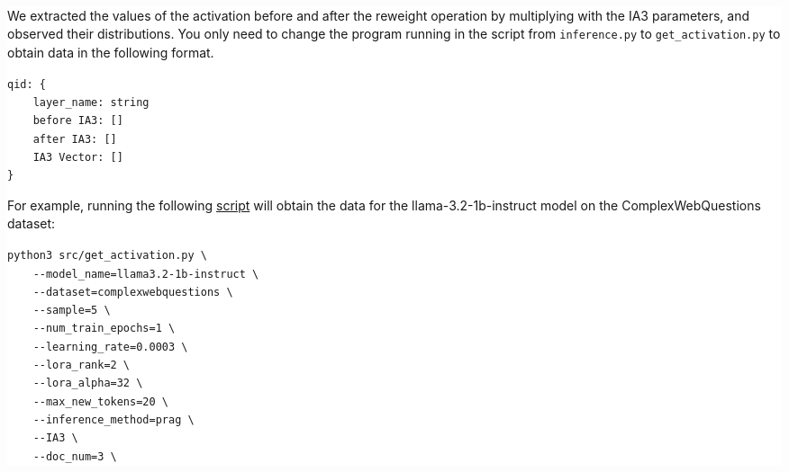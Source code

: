 We extracted the values of the activation before and after the reweight operation by multiplying with the IA3 parameters, and observed their distributions.
You only need to change the program running in the script from `inference.py` to `get_activation.py` to obtain data in the following format.

```
qid: {
    layer_name: string
    before IA3: []
    after IA3: []
    IA3 Vector: []
}
```

For example, running the following [script](configs/complexwebquestions_llama3.2-1b-instruct_activation.sh) will obtain the data for the llama-3.2-1b-instruct model on the ComplexWebQuestions dataset:

```
python3 src/get_activation.py \
    --model_name=llama3.2-1b-instruct \
    --dataset=complexwebquestions \
    --sample=5 \
    --num_train_epochs=1 \
    --learning_rate=0.0003 \
    --lora_rank=2 \
    --lora_alpha=32 \
    --max_new_tokens=20 \
    --inference_method=prag \
    --IA3 \
    --doc_num=3 \
```
